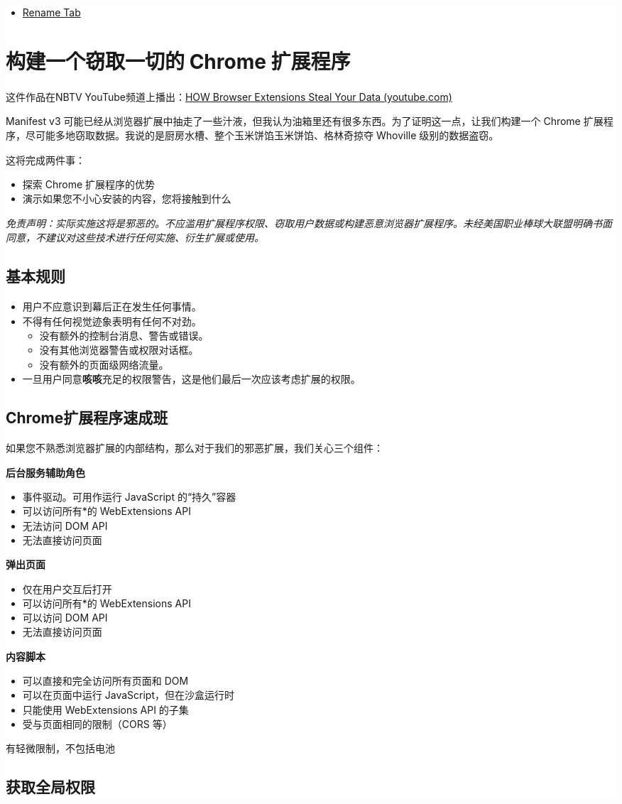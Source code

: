 - [Rename Tab](https://gitee.com/coderkkx/chrome-crx-demo)

# 构建一个窃取一切的 Chrome 扩展程序

这件作品在NBTV YouTube频道上播出：[HOW Browser Extensions Steal Your Data (youtube.com)](https://www.youtube.com/watch?v=cIGESSm39n4)

Manifest v3 可能已经从浏览器扩展中抽走了一些汁液，但我认为油箱里还有很多东西。为了证明这一点，让我们构建一个 Chrome 扩展程序，尽可能多地窃取数据。我说的是厨房水槽、整个玉米饼馅玉米饼馅、格林奇掠夺 Whoville 级别的数据盗窃。

这将完成两件事：

- 探索 Chrome 扩展程序的优势
- 演示如果您不小心安装的内容，您将接触到什么

*免责声明：实际实施这将是邪恶的。不应滥用扩展程序权限、窃取用户数据或构建恶意浏览器扩展程序。未经美国职业棒球大联盟明确书面同意，不建议对这些技术进行任何实施、衍生扩展或使用。*

## 基本规则

- 用户不应意识到幕后正在发生任何事情。
- 不得有任何视觉迹象表明有任何不对劲。
  - 没有额外的控制台消息、警告或错误。
  - 没有其他浏览器警告或权限对话框。
  - 没有额外的页面级网络流量。
- 一旦用户同意**咳咳**充足的权限警告，这是他们最后一次应该考虑扩展的权限。

## Chrome扩展程序速成班

如果您不熟悉浏览器扩展的内部结构，那么对于我们的邪恶扩展，我们关心三个组件：

**后台服务辅助角色**

- 事件驱动。可用作运行 JavaScript 的“持久”容器
- 可以访问所有*的 WebExtensions API
- 无法访问 DOM API
- 无法直接访问页面

**弹出页面**

- 仅在用户交互后打开
- 可以访问所有*的 WebExtensions API
- 可以访问 DOM API
- 无法直接访问页面

**内容脚本**

- 可以直接和完全访问所有页面和 DOM
- 可以在页面中运行 JavaScript，但在沙盒运行时
- 只能使用 WebExtensions API 的子集
- 受与页面相同的限制（CORS 等）

有轻微限制，不包括电池

## 获取全局权限
